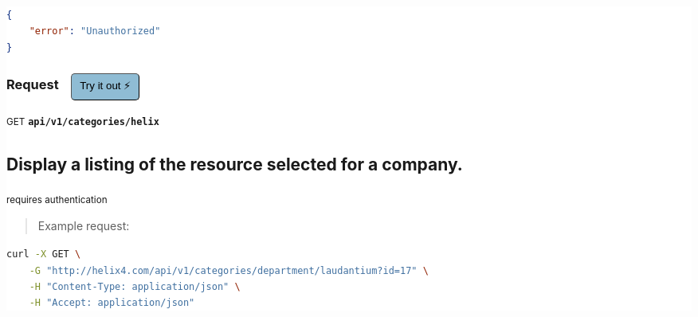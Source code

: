 ```json
{
    "error": "Unauthorized"
}
```
<div id="execution-results-GETapi-v1-categories-helix" hidden>
    <blockquote>Received response<span id="execution-response-status-GETapi-v1-categories-helix"></span>:</blockquote>
    <pre class="json"><code id="execution-response-content-GETapi-v1-categories-helix"></code></pre>
</div>
<div id="execution-error-GETapi-v1-categories-helix" hidden>
    <blockquote>Request failed with error:</blockquote>
    <pre><code id="execution-error-message-GETapi-v1-categories-helix"></code></pre>
</div>
<form id="form-GETapi-v1-categories-helix" data-method="GET" data-path="api/v1/categories/helix" data-authed="1" data-hasfiles="0" data-headers='{"Content-Type":"application\/json","Accept":"application\/json"}' onsubmit="event.preventDefault(); executeTryOut('GETapi-v1-categories-helix', this);">
<h3>
    Request&nbsp;&nbsp;&nbsp;
        <button type="button" style="background-color: #8fbcd4; padding: 5px 10px; border-radius: 5px; border-width: thin;" id="btn-tryout-GETapi-v1-categories-helix" onclick="tryItOut('GETapi-v1-categories-helix');">Try it out ⚡</button>
    <button type="button" style="background-color: #c97a7e; padding: 5px 10px; border-radius: 5px; border-width: thin;" id="btn-canceltryout-GETapi-v1-categories-helix" onclick="cancelTryOut('GETapi-v1-categories-helix');" hidden>Cancel</button>&nbsp;&nbsp;
    <button type="submit" style="background-color: #6ac174; padding: 5px 10px; border-radius: 5px; border-width: thin;" id="btn-executetryout-GETapi-v1-categories-helix" hidden>Send Request 💥</button>
    </h3>
<p>
<small class="badge badge-green">GET</small>
 <b><code>api/v1/categories/helix</code></b>
</p>
<p>
<label id="auth-GETapi-v1-categories-helix" hidden>Authorization header: <b><code>Bearer </code></b><input type="text" name="Authorization" data-prefix="Bearer " data-endpoint="GETapi-v1-categories-helix" data-component="header"></label>
</p>
</form>


## Display a listing of the resource selected for a company.

<small class="badge badge-darkred">requires authentication</small>



> Example request:

```bash
curl -X GET \
    -G "http://helix4.com/api/v1/categories/department/laudantium?id=17" \
    -H "Content-Type: application/json" \
    -H "Accept: application/json"
```

